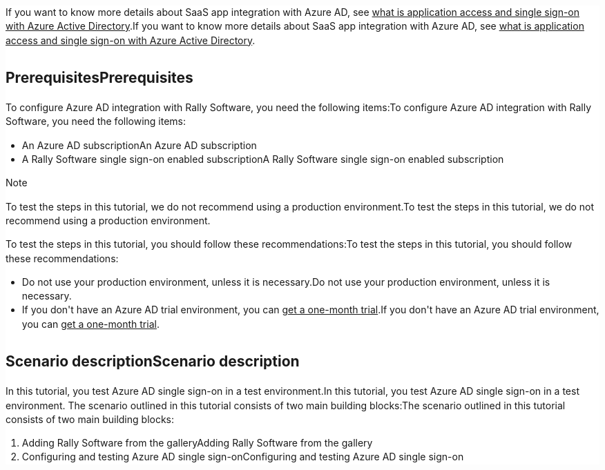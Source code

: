 <span data-ttu-id="dbe81-109">If you want to know more details about SaaS app integration with Azure AD, see [what is application access and single sign-on with Azure Active Directory](../manage-apps/what-is-single-sign-on.md).</span><span class="sxs-lookup"><span data-stu-id="dbe81-109">If you want to know more details about SaaS app integration with Azure AD, see [what is application access and single sign-on with Azure Active Directory](../manage-apps/what-is-single-sign-on.md).</span></span>

## <a name="prerequisites"></a><span data-ttu-id="dbe81-110">Prerequisites</span><span class="sxs-lookup"><span data-stu-id="dbe81-110">Prerequisites</span></span>

<span data-ttu-id="dbe81-111">To configure Azure AD integration with Rally Software, you need the following items:</span><span class="sxs-lookup"><span data-stu-id="dbe81-111">To configure Azure AD integration with Rally Software, you need the following items:</span></span>

- <span data-ttu-id="dbe81-112">An Azure AD subscription</span><span class="sxs-lookup"><span data-stu-id="dbe81-112">An Azure AD subscription</span></span>
- <span data-ttu-id="dbe81-113">A Rally Software single sign-on enabled subscription</span><span class="sxs-lookup"><span data-stu-id="dbe81-113">A Rally Software single sign-on enabled subscription</span></span>

> [!NOTE]
> <span data-ttu-id="dbe81-114">To test the steps in this tutorial, we do not recommend using a production environment.</span><span class="sxs-lookup"><span data-stu-id="dbe81-114">To test the steps in this tutorial, we do not recommend using a production environment.</span></span>

<span data-ttu-id="dbe81-115">To test the steps in this tutorial, you should follow these recommendations:</span><span class="sxs-lookup"><span data-stu-id="dbe81-115">To test the steps in this tutorial, you should follow these recommendations:</span></span>

- <span data-ttu-id="dbe81-116">Do not use your production environment, unless it is necessary.</span><span class="sxs-lookup"><span data-stu-id="dbe81-116">Do not use your production environment, unless it is necessary.</span></span>
- <span data-ttu-id="dbe81-117">If you don't have an Azure AD trial environment, you can [get a one-month trial](https://azure.microsoft.com/pricing/free-trial/).</span><span class="sxs-lookup"><span data-stu-id="dbe81-117">If you don't have an Azure AD trial environment, you can [get a one-month trial](https://azure.microsoft.com/pricing/free-trial/).</span></span>

## <a name="scenario-description"></a><span data-ttu-id="dbe81-118">Scenario description</span><span class="sxs-lookup"><span data-stu-id="dbe81-118">Scenario description</span></span>
<span data-ttu-id="dbe81-119">In this tutorial, you test Azure AD single sign-on in a test environment.</span><span class="sxs-lookup"><span data-stu-id="dbe81-119">In this tutorial, you test Azure AD single sign-on in a test environment.</span></span> <span data-ttu-id="dbe81-120">The scenario outlined in this tutorial consists of two main building blocks:</span><span class="sxs-lookup"><span data-stu-id="dbe81-120">The scenario outlined in this tutorial consists of two main building blocks:</span></span>

1. <span data-ttu-id="dbe81-121">Adding Rally Software from the gallery</span><span class="sxs-lookup"><span data-stu-id="dbe81-121">Adding Rally Software from the gallery</span></span>
1. <span data-ttu-id="dbe81-122">Configuring and testing Azure AD single sign-on</span><span class="sxs-lookup"><span data-stu-id="dbe81-122">Configuring and testing Azure AD single sign-on</span></span>


[1]: ./media/rally-software-tutorial/tutorial_general_01.png
[2]: ./media/rally-software-tutorial/tutorial_general_02.png
[3]: ./media/rally-software-tutorial/tutorial_general_03.png
[4]: ./media/rally-software-tutorial/tutorial_general_04.png
[100]: ./media/rally-software-tutorial/tutorial_general_100.png
[200]: ./media/rally-software-tutorial/tutorial_general_200.png
[201]: ./media/rally-software-tutorial/tutorial_general_201.png
[202]: ./media/rally-software-tutorial/tutorial_general_202.png
[203]: ./media/rally-software-tutorial/tutorial_general_203.png